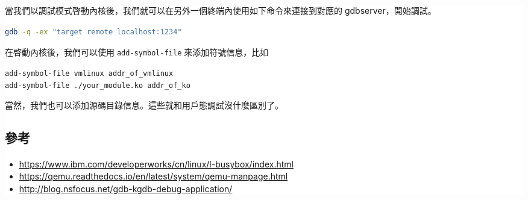 當我們以調試模式啓動內核後，我們就可以在另外一個終端內使用如下命令來連接到對應的 gdbserver，開始調試。

```bash
gdb -q -ex "target remote localhost:1234"
```

在啓動內核後，我們可以使用 `add-symbol-file` 來添加符號信息，比如

```
add-symbol-file vmlinux addr_of_vmlinux 
add-symbol-file ./your_module.ko addr_of_ko
```

當然，我們也可以添加源碼目錄信息。這些就和用戶態調試沒什麼區別了。

## 參考

- https://www.ibm.com/developerworks/cn/linux/l-busybox/index.html
- https://qemu.readthedocs.io/en/latest/system/qemu-manpage.html
- http://blog.nsfocus.net/gdb-kgdb-debug-application/
